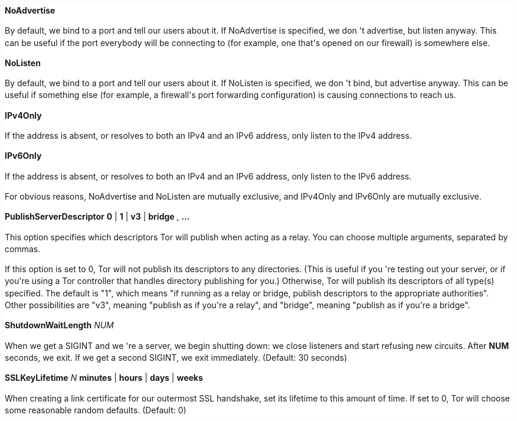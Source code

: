 **NoAdvertise**

    

By default, we bind to a port and tell our users about it. If NoAdvertise is
specified, we don 't advertise, but listen anyway. This can be useful if the
port everybody will be connecting to (for example, one that's opened on our
firewall) is somewhere else.

**NoListen**

    

By default, we bind to a port and tell our users about it. If NoListen is
specified, we don 't bind, but advertise anyway. This can be useful if
something else (for example, a firewall's port forwarding configuration) is
causing connections to reach us.

**IPv4Only**

    

If the address is absent, or resolves to both an IPv4 and an IPv6 address,
only listen to the IPv4 address.

**IPv6Only**

    

If the address is absent, or resolves to both an IPv4 and an IPv6 address,
only listen to the IPv6 address.

    

For obvious reasons, NoAdvertise and NoListen are mutually exclusive, and
IPv4Only and IPv6Only are mutually exclusive.

**PublishServerDescriptor** **0** | **1** | **v3** | **bridge** , **…**

    

This option specifies which descriptors Tor will publish when acting as a
relay. You can choose multiple arguments, separated by commas.  
  
If this option is set to 0, Tor will not publish its descriptors to any
directories. (This is useful if you 're testing out your server, or if you're
using a Tor controller that handles directory publishing for you.) Otherwise,
Tor will publish its descriptors of all type(s) specified. The default is "1",
which means "if running as a relay or bridge, publish descriptors to the
appropriate authorities". Other possibilities are "v3", meaning "publish as if
you're a relay", and "bridge", meaning "publish as if you're a bridge".

**ShutdownWaitLength** _NUM_

    

When we get a SIGINT and we 're a server, we begin shutting down: we close
listeners and start refusing new circuits. After **NUM** seconds, we exit. If
we get a second SIGINT, we exit immediately. (Default: 30 seconds)

**SSLKeyLifetime** _N_ **minutes** | **hours** | **days** | **weeks**

    

When creating a link certificate for our outermost SSL handshake, set its
lifetime to this amount of time. If set to 0, Tor will choose some reasonable
random defaults. (Default: 0)

